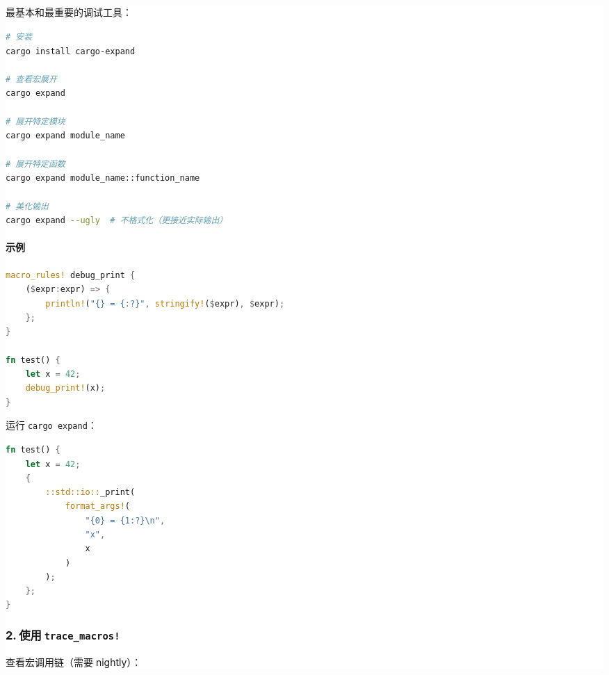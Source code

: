 最基本和最重要的调试工具：

```bash
# 安装
cargo install cargo-expand

# 查看宏展开
cargo expand

# 展开特定模块
cargo expand module_name

# 展开特定函数
cargo expand module_name::function_name

# 美化输出
cargo expand --ugly  # 不格式化（更接近实际输出）
```

#### 示例

```rust
macro_rules! debug_print {
    ($expr:expr) => {
        println!("{} = {:?}", stringify!($expr), $expr);
    };
}

fn test() {
    let x = 42;
    debug_print!(x);
}
```

运行 `cargo expand`：

```rust
fn test() {
    let x = 42;
    {
        ::std::io::_print(
            format_args!(
                "{0} = {1:?}\n",
                "x",
                x
            )
        );
    };
}
```

### 2. 使用 `trace_macros!`

查看宏调用链（需要 nightly）：
